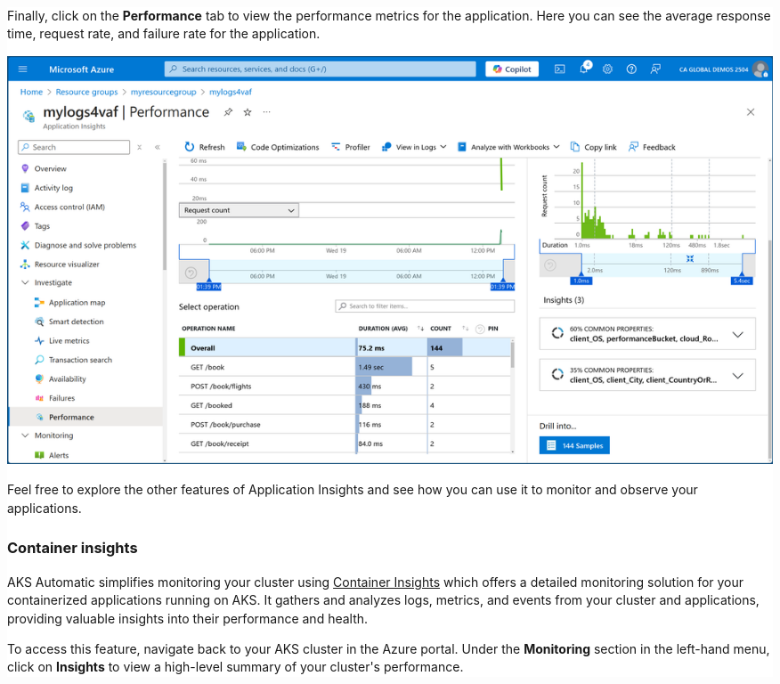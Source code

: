 Finally, click on the **Performance** tab to view the performance metrics for the application. Here you can see the average response time, request rate, and failure rate for the application.

![Application Insights resource](./assets/aks-automatic/app-insights-performance.png)

Feel free to explore the other features of Application Insights and see how you can use it to monitor and observe your applications.

### Container insights

AKS Automatic simplifies monitoring your cluster using [Container Insights](https://learn.microsoft.com/azure/azure-monitor/containers/container-insights-overview) which offers a detailed monitoring solution for your containerized applications running on AKS. It gathers and analyzes logs, metrics, and events from your cluster and applications, providing valuable insights into their performance and health.

To access this feature, navigate back to your AKS cluster in the Azure portal. Under the **Monitoring** section in the left-hand menu, click on **Insights** to view a high-level summary of your cluster's performance.
